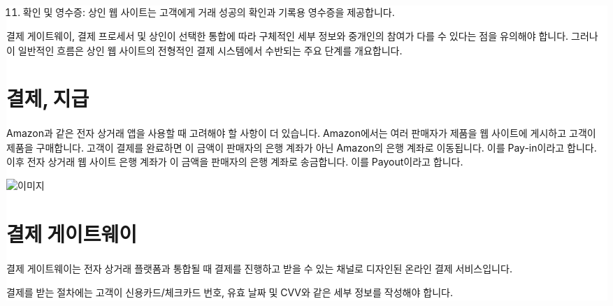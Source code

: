 

<ins class="adsbygoogle"
     style="display:block"
     data-ad-client="ca-pub-4877378276818686"
     data-ad-slot="1898504329"
     data-ad-format="auto"
     data-full-width-responsive="true"></ins>

<script>
     (adsbygoogle = window.adsbygoogle || []).push({});
</script>

11. 확인 및 영수증: 상인 웹 사이트는 고객에게 거래 성공의 확인과 기록용 영수증을 제공합니다.

결제 게이트웨이, 결제 프로세서 및 상인이 선택한 통합에 따라 구체적인 세부 정보와 중개인의 참여가 다를 수 있다는 점을 유의해야 합니다. 그러나 이 일반적인 흐름은 상인 웹 사이트의 전형적인 결제 시스템에서 수반되는 주요 단계를 개요합니다.

# 결제, 지급

Amazon과 같은 전자 상거래 앱을 사용할 때 고려해야 할 사항이 더 있습니다. Amazon에서는 여러 판매자가 제품을 웹 사이트에 게시하고 고객이 제품을 구매합니다. 고객이 결제를 완료하면 이 금액이 판매자의 은행 계좌가 아닌 Amazon의 은행 계좌로 이동됩니다. 이를 Pay-in이라고 합니다. 이후 전자 상거래 웹 사이트 은행 계좌가 이 금액을 판매자의 은행 계좌로 송금합니다. 이를 Payout이라고 합니다.



<ins class="adsbygoogle"
     style="display:block"
     data-ad-client="ca-pub-4877378276818686"
     data-ad-slot="1898504329"
     data-ad-format="auto"
     data-full-width-responsive="true"></ins>

<script>
     (adsbygoogle = window.adsbygoogle || []).push({});
</script>

![이미지](/assets/img/2024-08-17-MobileSystemDesignExerciseDesigningaPaymentSystemPART1_1.png)

# 결제 게이트웨이

결제 게이트웨이는 전자 상거래 플랫폼과 통합될 때 결제를 진행하고 받을 수 있는 채널로 디자인된 온라인 결제 서비스입니다.

결제를 받는 절차에는 고객이 신용카드/체크카드 번호, 유효 날짜 및 CVV와 같은 세부 정보를 작성해야 합니다.



<ins class="adsbygoogle"
     style="display:block"
     data-ad-client="ca-pub-4877378276818686"
     data-ad-slot="1898504329"
     data-ad-format="auto"
     data-full-width-responsive="true"></ins>

<script>
     (adsbygoogle = window.adsbygoogle || []).push({});
</script>
